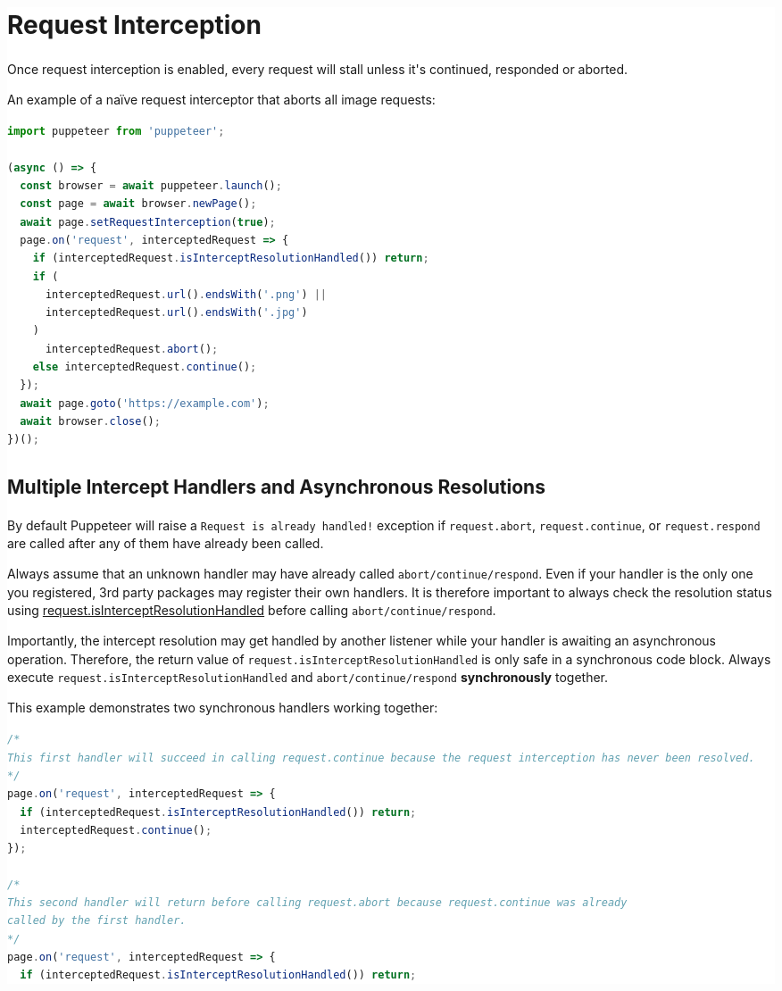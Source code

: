 # Request Interception

Once request interception is enabled, every request will stall unless it's
continued, responded or aborted.

An example of a naïve request interceptor that aborts all image requests:

```js
import puppeteer from 'puppeteer';

(async () => {
  const browser = await puppeteer.launch();
  const page = await browser.newPage();
  await page.setRequestInterception(true);
  page.on('request', interceptedRequest => {
    if (interceptedRequest.isInterceptResolutionHandled()) return;
    if (
      interceptedRequest.url().endsWith('.png') ||
      interceptedRequest.url().endsWith('.jpg')
    )
      interceptedRequest.abort();
    else interceptedRequest.continue();
  });
  await page.goto('https://example.com');
  await browser.close();
})();
```

## Multiple Intercept Handlers and Asynchronous Resolutions

By default Puppeteer will raise a `Request is already handled!` exception if
`request.abort`, `request.continue`, or `request.respond` are called after any
of them have already been called.

Always assume that an unknown handler may have already called
`abort/continue/respond`. Even if your handler is the only one you registered,
3rd party packages may register their own handlers. It is therefore important to
always check the resolution status using
[request.isInterceptResolutionHandled](#httprequestisinterceptresolutionhandled)
before calling `abort/continue/respond`.

Importantly, the intercept resolution may get handled by another listener while
your handler is awaiting an asynchronous operation. Therefore, the return value
of `request.isInterceptResolutionHandled` is only safe in a synchronous code
block. Always execute `request.isInterceptResolutionHandled` and
`abort/continue/respond` **synchronously** together.

This example demonstrates two synchronous handlers working together:

```js
/*
This first handler will succeed in calling request.continue because the request interception has never been resolved.
*/
page.on('request', interceptedRequest => {
  if (interceptedRequest.isInterceptResolutionHandled()) return;
  interceptedRequest.continue();
});

/*
This second handler will return before calling request.abort because request.continue was already
called by the first handler.
*/
page.on('request', interceptedRequest => {
  if (interceptedRequest.isInterceptResolutionHandled()) return;
```